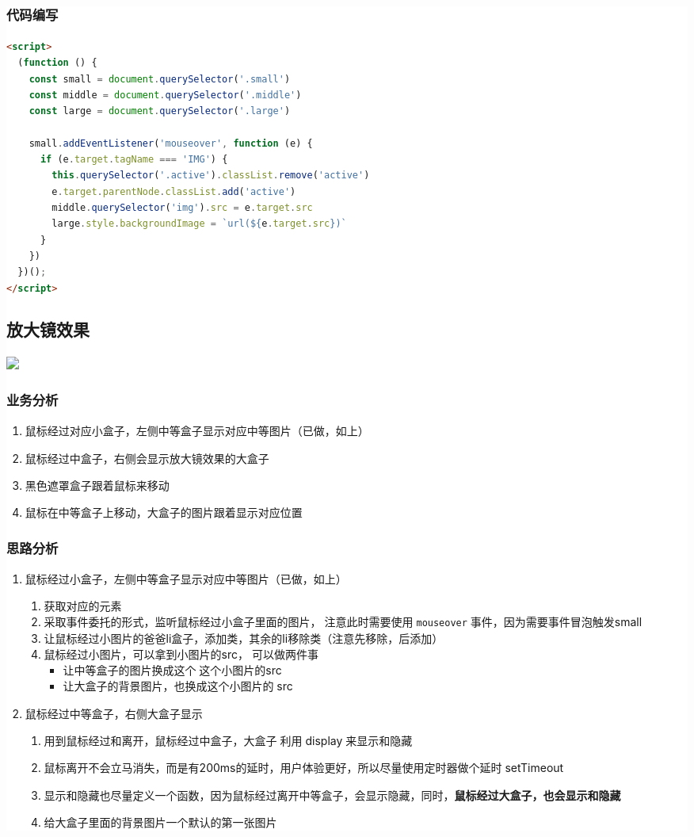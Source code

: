 ### 代码编写

```html
<script>
  (function () {
    const small = document.querySelector('.small')
    const middle = document.querySelector('.middle')
    const large = document.querySelector('.large')

    small.addEventListener('mouseover', function (e) {
      if (e.target.tagName === 'IMG') {
        this.querySelector('.active').classList.remove('active')
        e.target.parentNode.classList.add('active')
        middle.querySelector('img').src = e.target.src
        large.style.backgroundImage = `url(${e.target.src})`
      }
    })
  })();
</script>
```

## 放大镜效果

<img src="./md_img/555.gif">

### 业务分析

1. 鼠标经过对应小盒子，左侧中等盒子显示对应中等图片（已做，如上）

2. 鼠标经过中盒子，右侧会显示放大镜效果的大盒子

3. 黑色遮罩盒子跟着鼠标来移动

4. 鼠标在中等盒子上移动，大盒子的图片跟着显示对应位置

### 思路分析

1. 鼠标经过小盒子，左侧中等盒子显示对应中等图片（已做，如上）

   1. 获取对应的元素
   2. 采取事件委托的形式，监听鼠标经过小盒子里面的图片， 注意此时需要使用 `mouseover` 事件，因为需要事件冒泡触发small 
   3. 让鼠标经过小图片的爸爸li盒子，添加类，其余的li移除类（注意先移除，后添加）
   4. 鼠标经过小图片，可以拿到小图片的src， 可以做两件事
      - 让中等盒子的图片换成这个 这个小图片的src
      - 让大盒子的背景图片，也换成这个小图片的 src

2. 鼠标经过中等盒子，右侧大盒子显示

   1. 用到鼠标经过和离开，鼠标经过中盒子，大盒子 利用 display 来显示和隐藏
   2. 鼠标离开不会立马消失，而是有200ms的延时，用户体验更好，所以尽量使用定时器做个延时 setTimeout

   3. 显示和隐藏也尽量定义一个函数，因为鼠标经过离开中等盒子，会显示隐藏，同时，**鼠标经过大盒子，也会显示和隐藏**

   4. 给大盒子里面的背景图片一个默认的第一张图片
